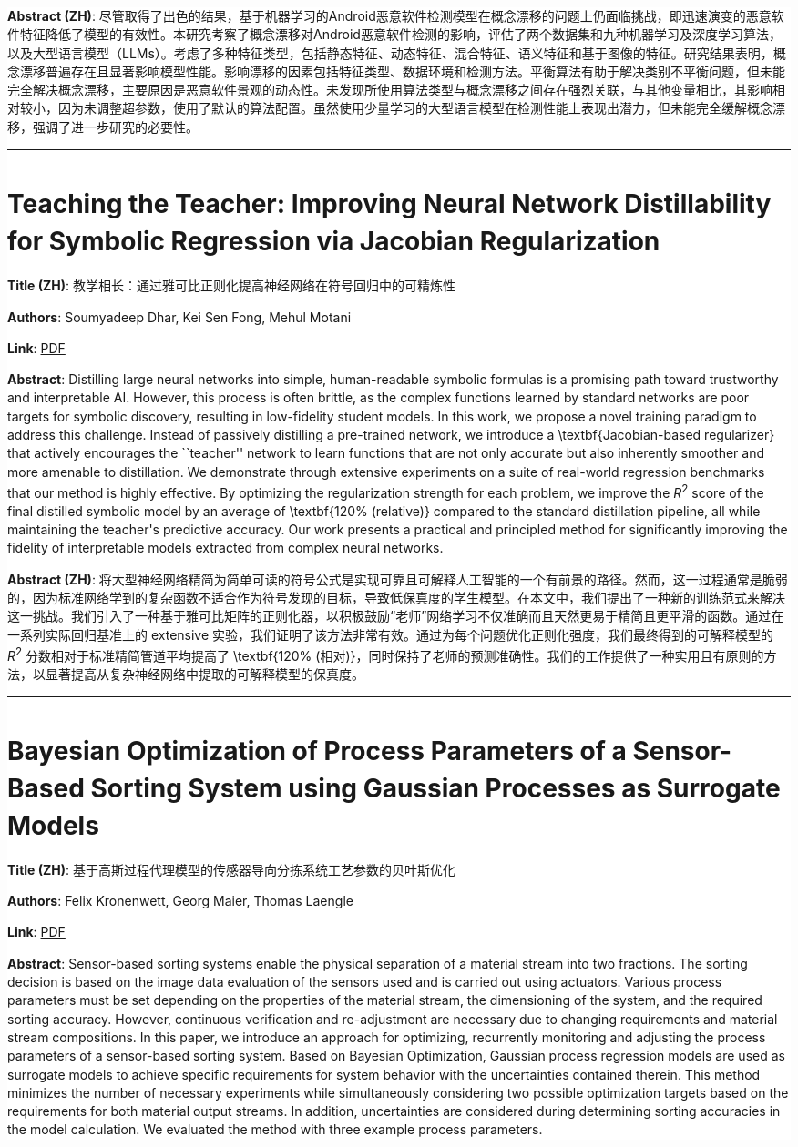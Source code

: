 **Abstract (ZH)**: 尽管取得了出色的结果，基于机器学习的Android恶意软件检测模型在概念漂移的问题上仍面临挑战，即迅速演变的恶意软件特征降低了模型的有效性。本研究考察了概念漂移对Android恶意软件检测的影响，评估了两个数据集和九种机器学习及深度学习算法，以及大型语言模型（LLMs）。考虑了多种特征类型，包括静态特征、动态特征、混合特征、语义特征和基于图像的特征。研究结果表明，概念漂移普遍存在且显著影响模型性能。影响漂移的因素包括特征类型、数据环境和检测方法。平衡算法有助于解决类别不平衡问题，但未能完全解决概念漂移，主要原因是恶意软件景观的动态性。未发现所使用算法类型与概念漂移之间存在强烈关联，与其他变量相比，其影响相对较小，因为未调整超参数，使用了默认的算法配置。虽然使用少量学习的大型语言模型在检测性能上表现出潜力，但未能完全缓解概念漂移，强调了进一步研究的必要性。 

---
# Teaching the Teacher: Improving Neural Network Distillability for Symbolic Regression via Jacobian Regularization 

**Title (ZH)**: 教学相长：通过雅可比正则化提高神经网络在符号回归中的可精炼性 

**Authors**: Soumyadeep Dhar, Kei Sen Fong, Mehul Motani  

**Link**: [PDF](https://arxiv.org/pdf/2507.22767)  

**Abstract**: Distilling large neural networks into simple, human-readable symbolic formulas is a promising path toward trustworthy and interpretable AI. However, this process is often brittle, as the complex functions learned by standard networks are poor targets for symbolic discovery, resulting in low-fidelity student models. In this work, we propose a novel training paradigm to address this challenge. Instead of passively distilling a pre-trained network, we introduce a \textbf{Jacobian-based regularizer} that actively encourages the ``teacher'' network to learn functions that are not only accurate but also inherently smoother and more amenable to distillation. We demonstrate through extensive experiments on a suite of real-world regression benchmarks that our method is highly effective. By optimizing the regularization strength for each problem, we improve the $R^2$ score of the final distilled symbolic model by an average of \textbf{120\% (relative)} compared to the standard distillation pipeline, all while maintaining the teacher's predictive accuracy. Our work presents a practical and principled method for significantly improving the fidelity of interpretable models extracted from complex neural networks. 

**Abstract (ZH)**: 将大型神经网络精简为简单可读的符号公式是实现可靠且可解释人工智能的一个有前景的路径。然而，这一过程通常是脆弱的，因为标准网络学到的复杂函数不适合作为符号发现的目标，导致低保真度的学生模型。在本文中，我们提出了一种新的训练范式来解决这一挑战。我们引入了一种基于雅可比矩阵的正则化器，以积极鼓励“老师”网络学习不仅准确而且天然更易于精简且更平滑的函数。通过在一系列实际回归基准上的 extensive 实验，我们证明了该方法非常有效。通过为每个问题优化正则化强度，我们最终得到的可解释模型的 $R^2$ 分数相对于标准精简管道平均提高了 \textbf{120\% (相对)}，同时保持了老师的预测准确性。我们的工作提供了一种实用且有原则的方法，以显著提高从复杂神经网络中提取的可解释模型的保真度。 

---
# Bayesian Optimization of Process Parameters of a Sensor-Based Sorting System using Gaussian Processes as Surrogate Models 

**Title (ZH)**: 基于高斯过程代理模型的传感器导向分拣系统工艺参数的贝叶斯优化 

**Authors**: Felix Kronenwett, Georg Maier, Thomas Laengle  

**Link**: [PDF](https://arxiv.org/pdf/2507.22766)  

**Abstract**: Sensor-based sorting systems enable the physical separation of a material stream into two fractions. The sorting decision is based on the image data evaluation of the sensors used and is carried out using actuators. Various process parameters must be set depending on the properties of the material stream, the dimensioning of the system, and the required sorting accuracy. However, continuous verification and re-adjustment are necessary due to changing requirements and material stream compositions. In this paper, we introduce an approach for optimizing, recurrently monitoring and adjusting the process parameters of a sensor-based sorting system. Based on Bayesian Optimization, Gaussian process regression models are used as surrogate models to achieve specific requirements for system behavior with the uncertainties contained therein. This method minimizes the number of necessary experiments while simultaneously considering two possible optimization targets based on the requirements for both material output streams. In addition, uncertainties are considered during determining sorting accuracies in the model calculation. We evaluated the method with three example process parameters. 
